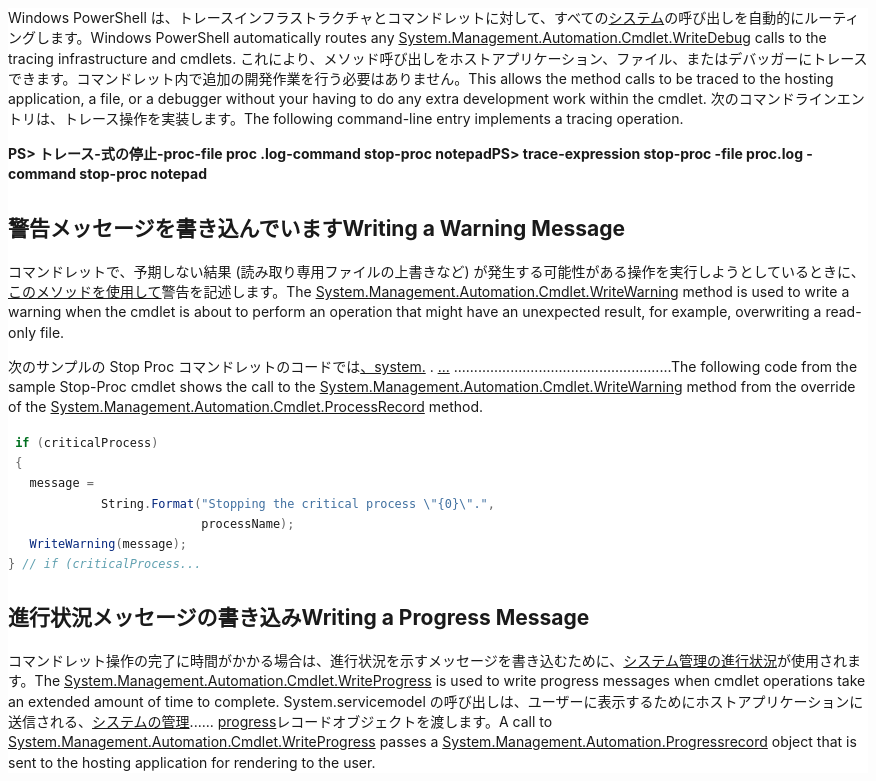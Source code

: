 <span data-ttu-id="10a34-140">Windows PowerShell は、トレースインフラストラクチャとコマンドレットに対して、すべての[システム](/dotnet/api/System.Management.Automation.Cmdlet.WriteDebug)の呼び出しを自動的にルーティングします。</span><span class="sxs-lookup"><span data-stu-id="10a34-140">Windows PowerShell automatically routes any [System.Management.Automation.Cmdlet.WriteDebug](/dotnet/api/System.Management.Automation.Cmdlet.WriteDebug) calls to the tracing infrastructure and cmdlets.</span></span> <span data-ttu-id="10a34-141">これにより、メソッド呼び出しをホストアプリケーション、ファイル、またはデバッガーにトレースできます。コマンドレット内で追加の開発作業を行う必要はありません。</span><span class="sxs-lookup"><span data-stu-id="10a34-141">This allows the method calls to be traced to the hosting application, a file, or a debugger without your having to do any extra development work within the cmdlet.</span></span> <span data-ttu-id="10a34-142">次のコマンドラインエントリは、トレース操作を実装します。</span><span class="sxs-lookup"><span data-stu-id="10a34-142">The following command-line entry implements a tracing operation.</span></span>

<span data-ttu-id="10a34-143">**PS> トレース-式の停止-proc-file proc .log-command stop-proc notepad**</span><span class="sxs-lookup"><span data-stu-id="10a34-143">**PS> trace-expression stop-proc -file proc.log -command stop-proc notepad**</span></span>

## <a name="writing-a-warning-message"></a><span data-ttu-id="10a34-144">警告メッセージを書き込んでいます</span><span class="sxs-lookup"><span data-stu-id="10a34-144">Writing a Warning Message</span></span>

<span data-ttu-id="10a34-145">コマンドレットで、予期しない結果 (読み取り専用ファイルの上書きなど) が発生する可能性がある操作を実行しようとしているときに、[このメソッドを使用して](/dotnet/api/System.Management.Automation.Cmdlet.WriteWarning)警告を記述します。</span><span class="sxs-lookup"><span data-stu-id="10a34-145">The [System.Management.Automation.Cmdlet.WriteWarning](/dotnet/api/System.Management.Automation.Cmdlet.WriteWarning) method is used to write a warning when the cmdlet is about to perform an operation that might have an unexpected result, for example, overwriting a read-only file.</span></span>

<span data-ttu-id="10a34-146">次のサンプルの Stop Proc コマンドレットのコードでは[、system.](/dotnet/api/System.Management.Automation.Cmdlet.WriteWarning) . [...](/dotnet/api/System.Management.Automation.Cmdlet.ProcessRecord) ......................................................</span><span class="sxs-lookup"><span data-stu-id="10a34-146">The following code from the sample Stop-Proc cmdlet shows the call to the [System.Management.Automation.Cmdlet.WriteWarning](/dotnet/api/System.Management.Automation.Cmdlet.WriteWarning) method from the override of the [System.Management.Automation.Cmdlet.ProcessRecord](/dotnet/api/System.Management.Automation.Cmdlet.ProcessRecord) method.</span></span>

```csharp
 if (criticalProcess)
 {
   message =
             String.Format("Stopping the critical process \"{0}\".",
                           processName);
   WriteWarning(message);
} // if (criticalProcess...
```

## <a name="writing-a-progress-message"></a><span data-ttu-id="10a34-147">進行状況メッセージの書き込み</span><span class="sxs-lookup"><span data-stu-id="10a34-147">Writing a Progress Message</span></span>

<span data-ttu-id="10a34-148">コマンドレット操作の完了に時間がかかる場合は、進行状況を示すメッセージを書き込むために、[システム管理の進行状況](/dotnet/api/System.Management.Automation.Cmdlet.WriteProgress)が使用されます。</span><span class="sxs-lookup"><span data-stu-id="10a34-148">The [System.Management.Automation.Cmdlet.WriteProgress](/dotnet/api/System.Management.Automation.Cmdlet.WriteProgress) is used to write progress messages when cmdlet operations take an extended amount of time to complete.</span></span> <span data-ttu-id="10a34-149">System.servicemodel の呼び出しは、ユーザーに表示するためにホストアプリケーションに送信される、[システムの管理](/dotnet/api/System.Management.Automation.ProgressRecord)...... [progress](/dotnet/api/System.Management.Automation.Cmdlet.WriteProgress)レコードオブジェクトを渡します。</span><span class="sxs-lookup"><span data-stu-id="10a34-149">A call to [System.Management.Automation.Cmdlet.WriteProgress](/dotnet/api/System.Management.Automation.Cmdlet.WriteProgress) passes a [System.Management.Automation.Progressrecord](/dotnet/api/System.Management.Automation.ProgressRecord) object that is sent to the hosting application for rendering to the user.</span></span>
